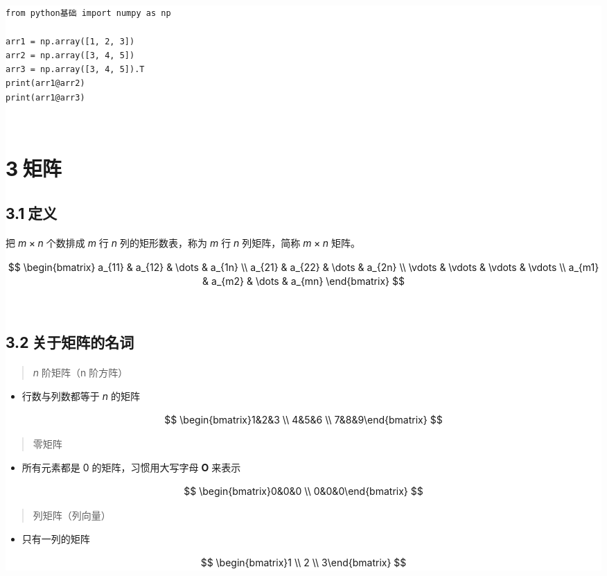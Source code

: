 ```
from python基础 import numpy as np

arr1 = np.array([1, 2, 3])
arr2 = np.array([3, 4, 5])
arr3 = np.array([3, 4, 5]).T
print(arr1@arr2)
print(arr1@arr3)
```
&emsp;

# 3 矩阵

## 3.1 定义

把 $m\times n$ 个数排成 $m$ 行 $n$ 列的矩形数表，称为 $m$ 行 $n$ 列矩阵，简称 $m\times n$ 矩阵。

$$
\begin{bmatrix}
a_{11} & a_{12} & \dots & a_{1n} \\
a_{21} & a_{22} & \dots & a_{2n} \\
\vdots & \vdots & \vdots & \vdots \\
a_{m1} & a_{m2} & \dots & a_{mn}
\end{bmatrix}
$$

&emsp;

## 3.2 关于矩阵的名词

> $n$ 阶矩阵（n 阶方阵）

- 行数与列数都等于 $n$ 的矩阵

$$
\begin{bmatrix}1&2&3 \\
4&5&6 \\ 7&8&9\end{bmatrix}
$$

> 零矩阵

- 所有元素都是 $0$ 的矩阵，习惯用大写字母 $\pmb{O}$ 来表示

$$
\begin{bmatrix}0&0&0 \\ 0&0&0\end{bmatrix}
$$

> 列矩阵（列向量）

- 只有一列的矩阵

$$
\begin{bmatrix}1 \\ 2 \\ 3\end{bmatrix}
$$
